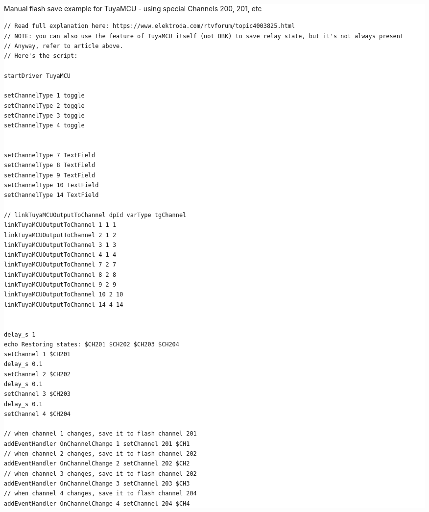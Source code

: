 
Manual flash save example for TuyaMCU - using special Channels 200, 201, etc
<br>
```
// Read full explanation here: https://www.elektroda.com/rtvforum/topic4003825.html
// NOTE: you can also use the feature of TuyaMCU itself (not OBK) to save relay state, but it's not always present
// Anyway, refer to article above.
// Here's the script:

startDriver TuyaMCU

setChannelType 1 toggle
setChannelType 2 toggle
setChannelType 3 toggle
setChannelType 4 toggle


setChannelType 7 TextField
setChannelType 8 TextField
setChannelType 9 TextField
setChannelType 10 TextField
setChannelType 14 TextField

// linkTuyaMCUOutputToChannel dpId varType tgChannel
linkTuyaMCUOutputToChannel 1 1 1
linkTuyaMCUOutputToChannel 2 1 2
linkTuyaMCUOutputToChannel 3 1 3
linkTuyaMCUOutputToChannel 4 1 4
linkTuyaMCUOutputToChannel 7 2 7
linkTuyaMCUOutputToChannel 8 2 8
linkTuyaMCUOutputToChannel 9 2 9
linkTuyaMCUOutputToChannel 10 2 10
linkTuyaMCUOutputToChannel 14 4 14


delay_s 1
echo Restoring states: $CH201 $CH202 $CH203 $CH204
setChannel 1 $CH201
delay_s 0.1
setChannel 2 $CH202
delay_s 0.1
setChannel 3 $CH203
delay_s 0.1
setChannel 4 $CH204

// when channel 1 changes, save it to flash channel 201
addEventHandler OnChannelChange 1 setChannel 201 $CH1
// when channel 2 changes, save it to flash channel 202
addEventHandler OnChannelChange 2 setChannel 202 $CH2
// when channel 3 changes, save it to flash channel 202
addEventHandler OnChannelChange 3 setChannel 203 $CH3
// when channel 4 changes, save it to flash channel 204
addEventHandler OnChannelChange 4 setChannel 204 $CH4

```
